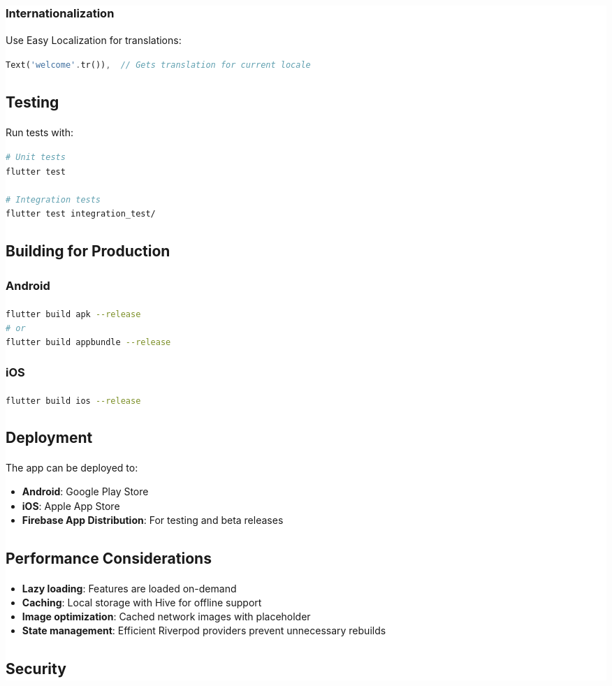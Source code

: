 ### Internationalization

Use Easy Localization for translations:

```dart
Text('welcome'.tr()),  // Gets translation for current locale
```

## Testing

Run tests with:

```bash
# Unit tests
flutter test

# Integration tests
flutter test integration_test/
```

## Building for Production

### Android

```bash
flutter build apk --release
# or
flutter build appbundle --release
```

### iOS

```bash
flutter build ios --release
```

## Deployment

The app can be deployed to:

- **Android**: Google Play Store
- **iOS**: Apple App Store
- **Firebase App Distribution**: For testing and beta releases

## Performance Considerations

- **Lazy loading**: Features are loaded on-demand
- **Caching**: Local storage with Hive for offline support
- **Image optimization**: Cached network images with placeholder
- **State management**: Efficient Riverpod providers prevent unnecessary rebuilds

## Security
